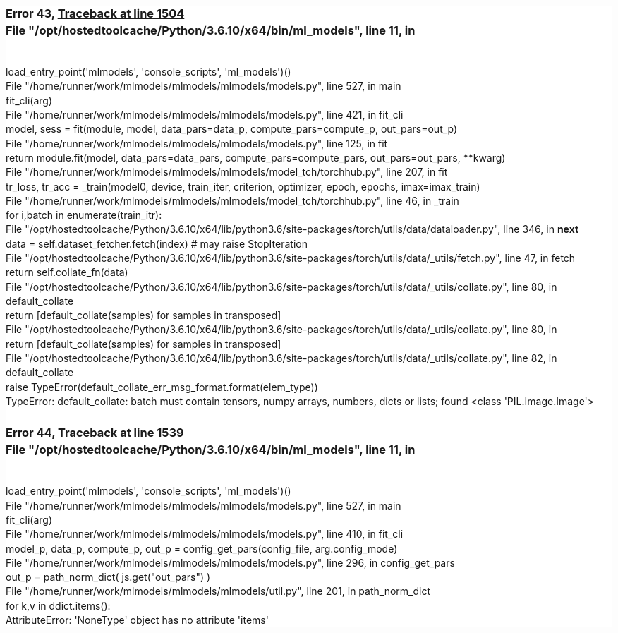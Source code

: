 

### Error 43, [Traceback at line 1504](https://github.com/arita37/mlmodels_store/blob/master/log_json/log_json_2020-05-11-14-12_1f36c00be3a0e28b634b1ba3bd0de78bfdb3dba5.py#L1504)<br />  File "/opt/hostedtoolcache/Python/3.6.10/x64/bin/ml_models", line 11, in <module>
<br />    load_entry_point('mlmodels', 'console_scripts', 'ml_models')()
<br />  File "/home/runner/work/mlmodels/mlmodels/mlmodels/models.py", line 527, in main
<br />    fit_cli(arg)
<br />  File "/home/runner/work/mlmodels/mlmodels/mlmodels/models.py", line 421, in fit_cli
<br />    model, sess = fit(module, model, data_pars=data_p, compute_pars=compute_p, out_pars=out_p)
<br />  File "/home/runner/work/mlmodels/mlmodels/mlmodels/models.py", line 125, in fit
<br />    return module.fit(model, data_pars=data_pars, compute_pars=compute_pars, out_pars=out_pars, **kwarg)
<br />  File "/home/runner/work/mlmodels/mlmodels/mlmodels/model_tch/torchhub.py", line 207, in fit
<br />    tr_loss, tr_acc = _train(model0, device, train_iter, criterion, optimizer, epoch, epochs, imax=imax_train)
<br />  File "/home/runner/work/mlmodels/mlmodels/mlmodels/model_tch/torchhub.py", line 46, in _train
<br />    for i,batch in enumerate(train_itr):
<br />  File "/opt/hostedtoolcache/Python/3.6.10/x64/lib/python3.6/site-packages/torch/utils/data/dataloader.py", line 346, in __next__
<br />    data = self.dataset_fetcher.fetch(index)  # may raise StopIteration
<br />  File "/opt/hostedtoolcache/Python/3.6.10/x64/lib/python3.6/site-packages/torch/utils/data/_utils/fetch.py", line 47, in fetch
<br />    return self.collate_fn(data)
<br />  File "/opt/hostedtoolcache/Python/3.6.10/x64/lib/python3.6/site-packages/torch/utils/data/_utils/collate.py", line 80, in default_collate
<br />    return [default_collate(samples) for samples in transposed]
<br />  File "/opt/hostedtoolcache/Python/3.6.10/x64/lib/python3.6/site-packages/torch/utils/data/_utils/collate.py", line 80, in <listcomp>
<br />    return [default_collate(samples) for samples in transposed]
<br />  File "/opt/hostedtoolcache/Python/3.6.10/x64/lib/python3.6/site-packages/torch/utils/data/_utils/collate.py", line 82, in default_collate
<br />    raise TypeError(default_collate_err_msg_format.format(elem_type))
<br />TypeError: default_collate: batch must contain tensors, numpy arrays, numbers, dicts or lists; found <class 'PIL.Image.Image'>



### Error 44, [Traceback at line 1539](https://github.com/arita37/mlmodels_store/blob/master/log_json/log_json_2020-05-11-14-12_1f36c00be3a0e28b634b1ba3bd0de78bfdb3dba5.py#L1539)<br />  File "/opt/hostedtoolcache/Python/3.6.10/x64/bin/ml_models", line 11, in <module>
<br />    load_entry_point('mlmodels', 'console_scripts', 'ml_models')()
<br />  File "/home/runner/work/mlmodels/mlmodels/mlmodels/models.py", line 527, in main
<br />    fit_cli(arg)
<br />  File "/home/runner/work/mlmodels/mlmodels/mlmodels/models.py", line 410, in fit_cli
<br />    model_p, data_p, compute_p, out_p = config_get_pars(config_file, arg.config_mode)
<br />  File "/home/runner/work/mlmodels/mlmodels/mlmodels/models.py", line 296, in config_get_pars
<br />    out_p     = path_norm_dict( js.get("out_pars") )
<br />  File "/home/runner/work/mlmodels/mlmodels/mlmodels/util.py", line 201, in path_norm_dict
<br />    for k,v in ddict.items():
<br />AttributeError: 'NoneType' object has no attribute 'items'
